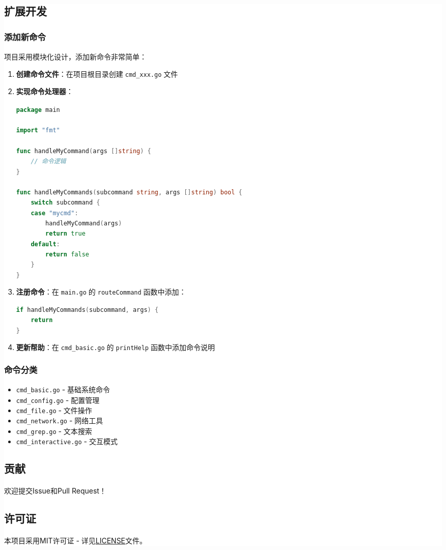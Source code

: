 ## 扩展开发

### 添加新命令

项目采用模块化设计，添加新命令非常简单：

1. **创建命令文件**：在项目根目录创建 `cmd_xxx.go` 文件
2. **实现命令处理器**：
   ```go
   package main
   
   import "fmt"
   
   func handleMyCommand(args []string) {
       // 命令逻辑
   }
   
   func handleMyCommands(subcommand string, args []string) bool {
       switch subcommand {
       case "mycmd":
           handleMyCommand(args)
           return true
       default:
           return false
       }
   }
   ```

3. **注册命令**：在 `main.go` 的 `routeCommand` 函数中添加：
   ```go
   if handleMyCommands(subcommand, args) {
       return
   }
   ```

4. **更新帮助**：在 `cmd_basic.go` 的 `printHelp` 函数中添加命令说明

### 命令分类

- `cmd_basic.go` - 基础系统命令
- `cmd_config.go` - 配置管理
- `cmd_file.go` - 文件操作
- `cmd_network.go` - 网络工具
- `cmd_grep.go` - 文本搜索
- `cmd_interactive.go` - 交互模式

## 贡献

欢迎提交Issue和Pull Request！

## 许可证

本项目采用MIT许可证 - 详见[LICENSE](LICENSE)文件。
